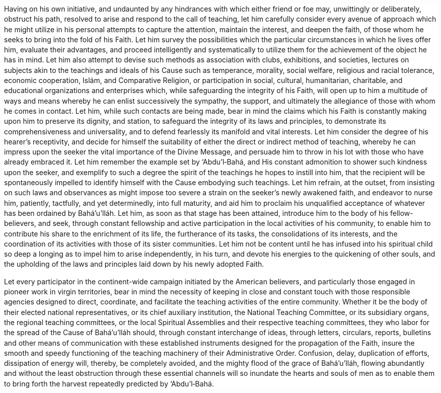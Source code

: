 Having on his own initiative, and undaunted by any hindrances with which either friend or foe may, unwittingly or deliberately, obstruct his path, resolved to arise and respond to the call of teaching, let him carefully consider every avenue of approach which he might utilize in his personal attempts to capture the attention, maintain the interest, and deepen the faith, of those whom he seeks to bring into the fold of his Faith. Let him survey the possibilities which the particular circumstances in which he lives offer him, evaluate their advantages, and proceed intelligently and systematically to utilize them for the achievement of the object he has in mind. Let him also attempt to devise such methods as association with clubs, exhibitions, and societies, lectures on subjects akin to the teachings and ideals of his Cause such as temperance, morality, social welfare, religious and racial tolerance, economic cooperation, Islám, and Comparative Religion, or participation in social, cultural, humanitarian, charitable, and educational organizations and enterprises which, while safeguarding the integrity of his Faith, will open up to him a multitude of ways and means whereby he can enlist successively the sympathy, the support, and ultimately the allegiance of those with whom he comes in contact. Let him, while such contacts are being made, bear in mind the claims which his Faith is constantly making upon him to preserve its dignity, and station, to safeguard the integrity of its laws and principles, to demonstrate its comprehensiveness and universality, and to defend fearlessly its manifold and vital interests. Let him consider the degree of his hearer’s receptivity, and decide for himself the suitability of either the direct or indirect method of teaching, whereby he can impress upon the seeker the vital importance of the Divine Message, and persuade him to throw in his lot with those who have already embraced it. Let him remember the example set by ‘Abdu’l‑Bahá, and His constant admonition to shower such kindness upon the seeker, and exemplify to such a degree the spirit of the teachings he hopes to instill into him, that the recipient will be spontaneously impelled to identify himself with the Cause embodying such teachings. Let him refrain, at the outset, from insisting on such laws and observances as might impose too severe a strain on the seeker’s newly awakened faith, and endeavor to nurse him, patiently, tactfully, and yet determinedly, into full maturity, and aid him to proclaim his unqualified acceptance of whatever has been ordained by Bahá’u’lláh. Let him, as soon as that stage has been attained, introduce him to the body of his fellow-believers, and seek, through constant fellowship and active participation in the local activities of his community, to enable him to contribute his share to the enrichment of its life, the furtherance of its tasks, the consolidations of its interests, and the coordination of its activities with those of its sister communities. Let him not be content until he has infused into his spiritual child so deep a longing as to impel him to arise independently, in his turn, and devote his energies to the quickening of other souls, and the upholding of the laws and principles laid down by his newly adopted Faith.

Let every participator in the continent-wide campaign initiated by the American believers, and particularly those engaged in pioneer work in virgin territories, bear in mind the necessity of keeping in close and constant touch with those responsible agencies designed to direct, coordinate, and facilitate the teaching activities of the entire community. Whether it be the body of their elected national representatives, or its chief auxiliary institution, the National Teaching Committee, or its subsidiary organs, the regional teaching committees, or the local Spiritual Assemblies and their respective teaching committees, they who labor for the spread of the Cause of Bahá’u’lláh should, through constant interchange of ideas, through letters, circulars, reports, bulletins and other means of communication with these established instruments designed for the propagation of the Faith, insure the smooth and speedy functioning of the teaching machinery of their Administrative Order. Confusion, delay, duplication of efforts, dissipation of energy will, thereby, be completely avoided, and the mighty flood of the grace of Bahá’u’lláh, flowing abundantly and without the least obstruction through these essential channels will so inundate the hearts and souls of men as to enable them to bring forth the harvest repeatedly predicted by ‘Abdu’l‑Bahá.
